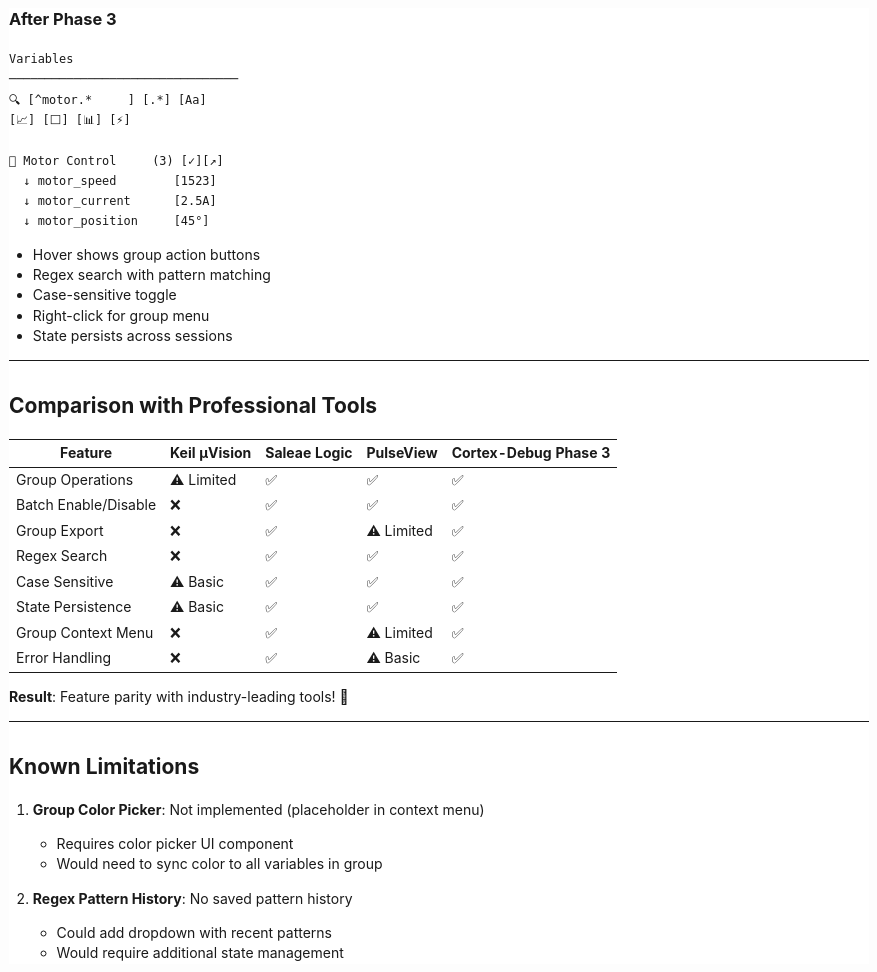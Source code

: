 ### After Phase 3
```
Variables
────────────────────────────────
🔍 [^motor.*     ] [.*] [Aa]
[📈] [⬜] [📊] [⚡]

📁 Motor Control     (3) [✓][↗]
  ↓ motor_speed        [1523]
  ↓ motor_current      [2.5A]
  ↓ motor_position     [45°]
```
- Hover shows group action buttons
- Regex search with pattern matching
- Case-sensitive toggle
- Right-click for group menu
- State persists across sessions

---

## Comparison with Professional Tools

| Feature | Keil µVision | Saleae Logic | PulseView | **Cortex-Debug Phase 3** |
|---------|--------------|--------------|-----------|--------------------------|
| Group Operations | ⚠️ Limited | ✅ | ✅ | ✅ |
| Batch Enable/Disable | ❌ | ✅ | ✅ | ✅ |
| Group Export | ❌ | ✅ | ⚠️ Limited | ✅ |
| Regex Search | ❌ | ✅ | ✅ | ✅ |
| Case Sensitive | ⚠️ Basic | ✅ | ✅ | ✅ |
| State Persistence | ⚠️ Basic | ✅ | ✅ | ✅ |
| Group Context Menu | ❌ | ✅ | ⚠️ Limited | ✅ |
| Error Handling | ❌ | ✅ | ⚠️ Basic | ✅ |

**Result**: Feature parity with industry-leading tools! 🎉

---

## Known Limitations

1. **Group Color Picker**: Not implemented (placeholder in context menu)
   - Requires color picker UI component
   - Would need to sync color to all variables in group

2. **Regex Pattern History**: No saved pattern history
   - Could add dropdown with recent patterns
   - Would require additional state management
